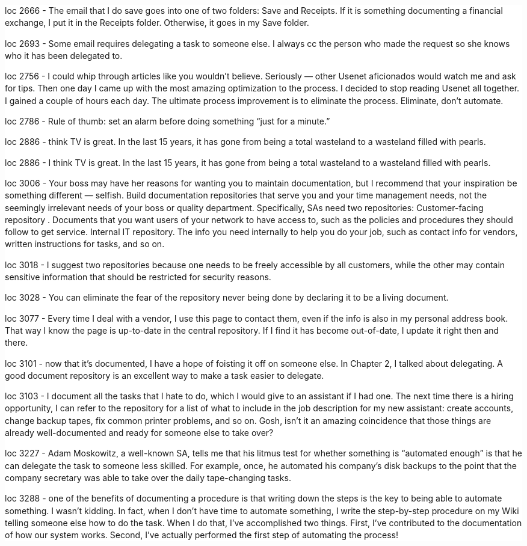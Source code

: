  loc 2666 - The email that I do save goes into one of two folders: Save and Receipts. If it is something documenting a financial exchange, I put it in the Receipts folder. Otherwise, it goes in my Save folder.

 loc 2693 - Some email requires delegating a task to someone else. I always cc the person who made the request so she knows who it has been delegated to.

 loc 2756 - I could whip through articles like you wouldn’t believe. Seriously — other Usenet aficionados would watch me and ask for tips. Then one day I came up with the most amazing optimization to the process. I decided to stop reading Usenet all together. I gained a couple of hours each day. The ultimate process improvement is to eliminate the process. Eliminate, don’t automate.

 loc 2786 - Rule of thumb: set an alarm before doing something “just for a minute.”

 loc 2886 - think TV is great. In the last 15 years, it has gone from being a total wasteland to a wasteland filled with pearls.

 loc 2886 - I think TV is great. In the last 15 years, it has gone from being a total wasteland to a wasteland filled with pearls.

 loc 3006 - Your boss may have her reasons for wanting you to maintain documentation, but I recommend that your inspiration be something different — selfish. Build documentation repositories that serve you and your time management needs, not the seemingly irrelevant needs of your boss or quality department. Specifically, SAs need two repositories: Customer-facing repository . Documents that you want users of your network to have access to, such as the policies and procedures they should follow to get service. Internal IT repository. The info you need internally to help you do your job, such as contact info for vendors, written instructions for tasks, and so on.

 loc 3018 - I suggest two repositories because one needs to be freely accessible by all customers, while the other may contain sensitive information that should be restricted for security reasons.

 loc 3028 - You can eliminate the fear of the repository never being done by declaring it to be a living document.

 loc 3077 - Every time I deal with a vendor, I use this page to contact them, even if the info is also in my personal address book. That way I know the page is up-to-date in the central repository. If I find it has become out-of-date, I update it right then and there.

 loc 3101 - now that it’s documented, I have a hope of foisting it off on someone else. In Chapter 2, I talked about delegating. A good document repository is an excellent way to make a task easier to delegate.

 loc 3103 - I document all the tasks that I hate to do, which I would give to an assistant if I had one. The next time there is a hiring opportunity, I can refer to the repository for a list of what to include in the job description for my new assistant: create accounts, change backup tapes, fix common printer problems, and so on. Gosh, isn’t it an amazing coincidence that those things are already well-documented and ready for someone else to take over?

 loc 3227 - Adam Moskowitz, a well-known SA, tells me that his litmus test for whether something is “automated enough” is that he can delegate the task to someone less skilled. For example, once, he automated his company’s disk backups to the point that the company secretary was able to take over the daily tape-changing tasks.

 loc 3288 - one of the benefits of documenting a procedure is that writing down the steps is the key to being able to automate something. I wasn’t kidding. In fact, when I don’t have time to automate something, I write the step-by-step procedure on my Wiki telling someone else how to do the task. When I do that, I’ve accomplished two things. First, I’ve contributed to the documentation of how our system works. Second, I’ve actually performed the first step of automating the process!
